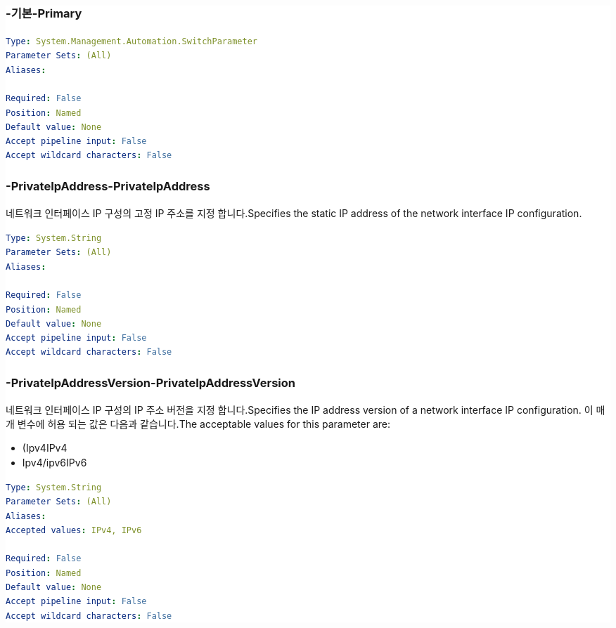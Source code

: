 ### <span data-ttu-id="27ca2-144">-기본</span><span class="sxs-lookup"><span data-stu-id="27ca2-144">-Primary</span></span>
```yaml
Type: System.Management.Automation.SwitchParameter
Parameter Sets: (All)
Aliases:

Required: False
Position: Named
Default value: None
Accept pipeline input: False
Accept wildcard characters: False
```

### <span data-ttu-id="27ca2-145">-PrivateIpAddress</span><span class="sxs-lookup"><span data-stu-id="27ca2-145">-PrivateIpAddress</span></span>
<span data-ttu-id="27ca2-146">네트워크 인터페이스 IP 구성의 고정 IP 주소를 지정 합니다.</span><span class="sxs-lookup"><span data-stu-id="27ca2-146">Specifies the static IP address of the network interface IP configuration.</span></span>

```yaml
Type: System.String
Parameter Sets: (All)
Aliases:

Required: False
Position: Named
Default value: None
Accept pipeline input: False
Accept wildcard characters: False
```

### <span data-ttu-id="27ca2-147">-PrivateIpAddressVersion</span><span class="sxs-lookup"><span data-stu-id="27ca2-147">-PrivateIpAddressVersion</span></span>
<span data-ttu-id="27ca2-148">네트워크 인터페이스 IP 구성의 IP 주소 버전을 지정 합니다.</span><span class="sxs-lookup"><span data-stu-id="27ca2-148">Specifies the IP address version of a network interface IP configuration.</span></span>
<span data-ttu-id="27ca2-149">이 매개 변수에 허용 되는 값은 다음과 같습니다.</span><span class="sxs-lookup"><span data-stu-id="27ca2-149">The acceptable values for this parameter are:</span></span>
- <span data-ttu-id="27ca2-150">(Ipv4</span><span class="sxs-lookup"><span data-stu-id="27ca2-150">IPv4</span></span>
- <span data-ttu-id="27ca2-151">Ipv4/ipv6</span><span class="sxs-lookup"><span data-stu-id="27ca2-151">IPv6</span></span>

```yaml
Type: System.String
Parameter Sets: (All)
Aliases:
Accepted values: IPv4, IPv6

Required: False
Position: Named
Default value: None
Accept pipeline input: False
Accept wildcard characters: False
```
